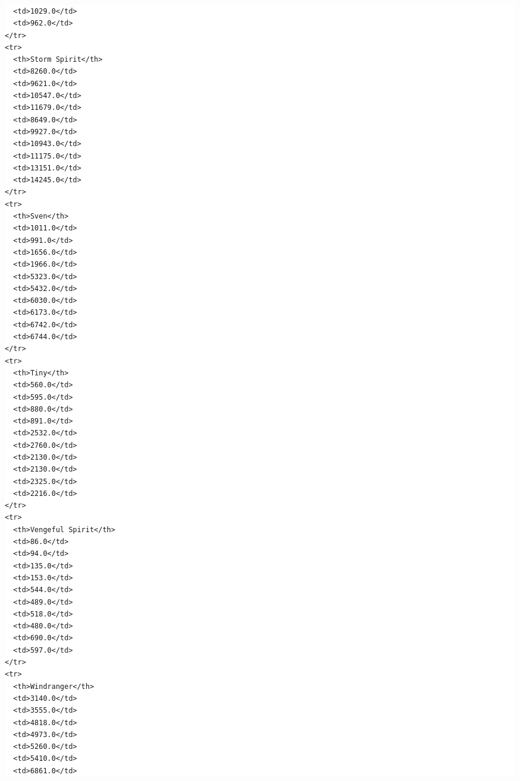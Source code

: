       <td>1029.0</td>
      <td>962.0</td>
    </tr>
    <tr>
      <th>Storm Spirit</th>
      <td>8260.0</td>
      <td>9621.0</td>
      <td>10547.0</td>
      <td>11679.0</td>
      <td>8649.0</td>
      <td>9927.0</td>
      <td>10943.0</td>
      <td>11175.0</td>
      <td>13151.0</td>
      <td>14245.0</td>
    </tr>
    <tr>
      <th>Sven</th>
      <td>1011.0</td>
      <td>991.0</td>
      <td>1656.0</td>
      <td>1966.0</td>
      <td>5323.0</td>
      <td>5432.0</td>
      <td>6030.0</td>
      <td>6173.0</td>
      <td>6742.0</td>
      <td>6744.0</td>
    </tr>
    <tr>
      <th>Tiny</th>
      <td>560.0</td>
      <td>595.0</td>
      <td>880.0</td>
      <td>891.0</td>
      <td>2532.0</td>
      <td>2760.0</td>
      <td>2130.0</td>
      <td>2130.0</td>
      <td>2325.0</td>
      <td>2216.0</td>
    </tr>
    <tr>
      <th>Vengeful Spirit</th>
      <td>86.0</td>
      <td>94.0</td>
      <td>135.0</td>
      <td>153.0</td>
      <td>544.0</td>
      <td>489.0</td>
      <td>518.0</td>
      <td>480.0</td>
      <td>690.0</td>
      <td>597.0</td>
    </tr>
    <tr>
      <th>Windranger</th>
      <td>3140.0</td>
      <td>3555.0</td>
      <td>4818.0</td>
      <td>4973.0</td>
      <td>5260.0</td>
      <td>5410.0</td>
      <td>6861.0</td>